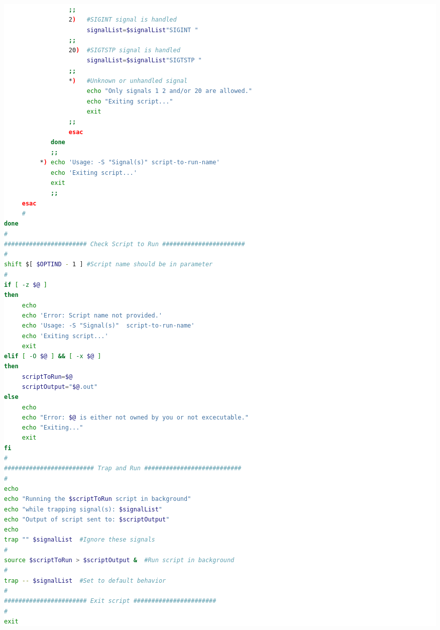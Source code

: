 ```bash
                  ;;
                  2)   #SIGINT signal is handled
                       signalList=$signalList"SIGINT "
                  ;;
                  20)  #SIGTSTP signal is handled
                       signalList=$signalList"SIGTSTP "
                  ;;
                  *)   #Unknown or unhandled signal
                       echo "Only signals 1 2 and/or 20 are allowed."
                       echo "Exiting script..."
                       exit
                  ;;
                  esac
             done
             ;;
          *) echo 'Usage: -S "Signal(s)" script-to-run-name'
             echo 'Exiting script...'
             exit
             ;;
     esac
     #
done
#
####################### Check Script to Run #######################
#
shift $[ $OPTIND - 1 ] #Script name should be in parameter
#
if [ -z $@ ]
then
     echo
     echo 'Error: Script name not provided.'
     echo 'Usage: -S "Signal(s)"  script-to-run-name'
     echo 'Exiting script...'
     exit 
elif [ -O $@ ] && [ -x $@ ]
then
     scriptToRun=$@
     scriptOutput="$@.out"
else
     echo 
     echo "Error: $@ is either not owned by you or not excecutable."
     echo "Exiting..."
     exit
fi 
#
######################### Trap and Run ###########################
#
echo
echo "Running the $scriptToRun script in background"
echo "while trapping signal(s): $signalList"
echo "Output of script sent to: $scriptOutput"
echo
trap "" $signalList  #Ignore these signals
#
source $scriptToRun > $scriptOutput &  #Run script in background
#
trap -- $signalList  #Set to default behavior
#
####################### Exit script #######################
#
exit
```
```bash
```